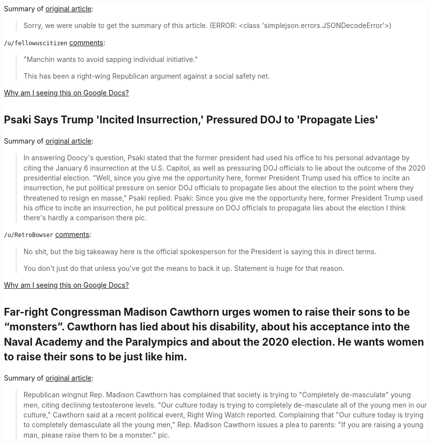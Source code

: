 Summary of [original article](https://www.washingtonpost.com/opinions/2021/10/18/manchin-climate-reconciliation-child-allowance/):

> Sorry, we were unable to get the summary of this article. (ERROR: <class 'simplejson.errors.JSONDecodeError'>)

`/u/fellowuscitizen` [comments](https://www.reddit.com/r/politics/comments/qasl5y/opinion_joe_manchins_ugly_new_demands_expose_the/):

> "Manchin wants to avoid sapping individual initiative."
> 
> This has been a right-wing Republican argument against a social safety net.

[Why am I seeing this on Google Docs?](https://docs.google.com/document/d/1Dc6We63vOXIZsc0op-Bt4abqkYjXzOigalQqFxmvvbM/edit?usp=sharing)

## Psaki Says Trump 'Incited Insurrection,' Pressured DOJ to 'Propagate Lies'

Summary of [original article](https://www.newsweek.com/psaki-says-trump-incited-insurrection-pressured-doj-propagate-lies-1640073):

> In answering Doocy's question, Psaki stated that the former president had used his office to his personal advantage by citing the January 6 insurrection at the U.S. Capitol, as well as pressuring DOJ officials to lie about the outcome of the 2020 presidential election. "Well, since you give me the opportunity here, former President Trump used his office to incite an insurrection, he put political pressure on senior DOJ officials to propagate lies about the election to the point where they threatened to resign en masse," Psaki replied. Psaki: Since you give me the opportunity here, former President Trump used his office to incite an insurrection, he put political pressure on DOJ officials to propagate lies about the election I think there's hardly a comparison there pic.

`/u/RetroBowser` [comments](https://www.reddit.com/r/politics/comments/qawdgo/psaki_says_trump_incited_insurrection_pressured/):

> No shit, but the big takeaway here is the official spokesperson for the President is saying this in direct terms.
> 
> You don't just do that unless you've got the means to back it up. Statement is huge for that reason.

[Why am I seeing this on Google Docs?](https://docs.google.com/document/d/1Dc6We63vOXIZsc0op-Bt4abqkYjXzOigalQqFxmvvbM/edit?usp=sharing)

## Far-right Congressman Madison Cawthorn urges women to raise their sons to be “monsters”. Cawthorn has lied about his disability, about his acceptance into the Naval Academy and the Paralympics and about the 2020 election. He wants women to raise their sons to be just like him.

Summary of [original article](https://www.lgbtqnation.com/2021/10/far-right-congressman-madison-cawthorn-urges-women-raise-sons-monsters/):

> Republican wingnut Rep. Madison Cawthorn has complained that society is trying to "Completely de-masculate" young men, citing declining testosterone levels. "Our culture today is trying to completely de-masculate all of the young men in our culture," Cawthorn said at a recent political event, Right Wing Watch reported. Complaining that "Our culture today is trying to completely demasculate all the young men," Rep. Madison Cawthorn issues a plea to parents: "If you are raising a young man, please raise them to be a monster." pic.
